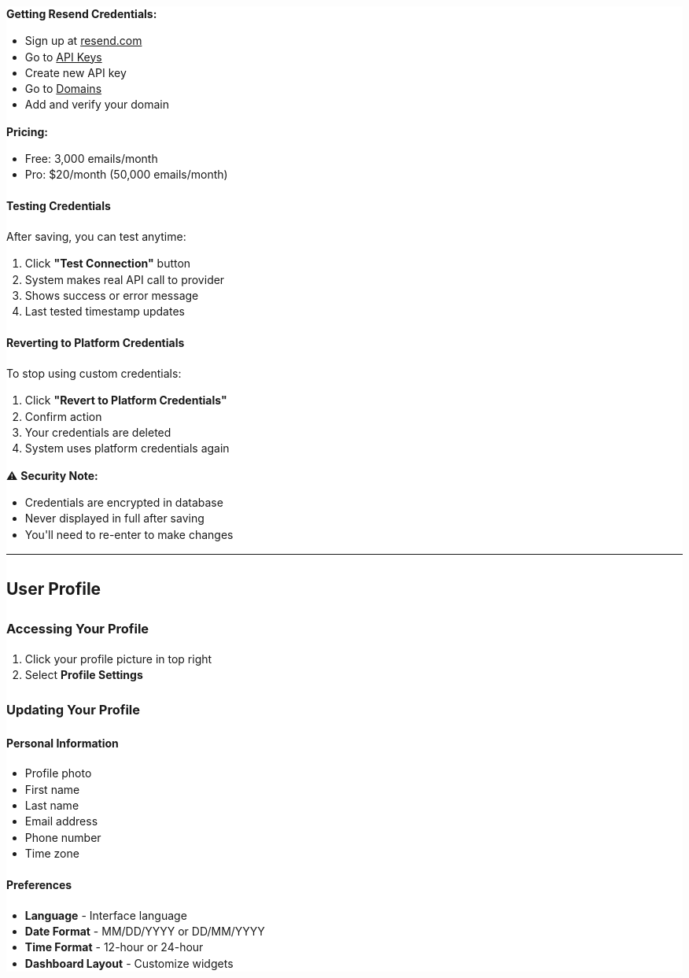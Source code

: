 **Getting Resend Credentials:**
- Sign up at [resend.com](https://resend.com)
- Go to [API Keys](https://resend.com/api-keys)
- Create new API key
- Go to [Domains](https://resend.com/domains)
- Add and verify your domain

**Pricing:**
- Free: 3,000 emails/month
- Pro: $20/month (50,000 emails/month)

#### Testing Credentials

After saving, you can test anytime:

1. Click **"Test Connection"** button
2. System makes real API call to provider
3. Shows success or error message
4. Last tested timestamp updates

#### Reverting to Platform Credentials

To stop using custom credentials:

1. Click **"Revert to Platform Credentials"**
2. Confirm action
3. Your credentials are deleted
4. System uses platform credentials again

⚠️ **Security Note:** 
- Credentials are encrypted in database
- Never displayed in full after saving
- You'll need to re-enter to make changes

---

## User Profile

### Accessing Your Profile

1. Click your profile picture in top right
2. Select **Profile Settings**

### Updating Your Profile

#### Personal Information
- Profile photo
- First name
- Last name
- Email address
- Phone number
- Time zone

#### Preferences
- **Language** - Interface language
- **Date Format** - MM/DD/YYYY or DD/MM/YYYY
- **Time Format** - 12-hour or 24-hour
- **Dashboard Layout** - Customize widgets
